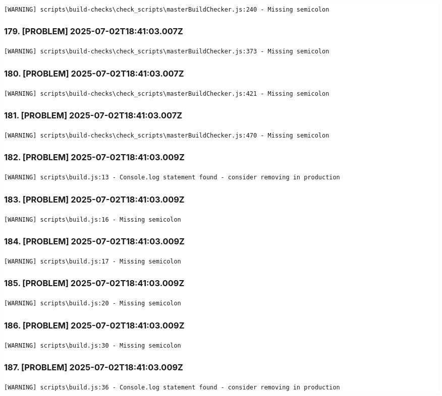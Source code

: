 ```
[WARNING] scripts\build-checks\check_scripts\masterBuildChecker.js:240 - Missing semicolon
```

### 179. [PROBLEM] 2025-07-02T18:41:03.007Z

```
[WARNING] scripts\build-checks\check_scripts\masterBuildChecker.js:373 - Missing semicolon
```

### 180. [PROBLEM] 2025-07-02T18:41:03.007Z

```
[WARNING] scripts\build-checks\check_scripts\masterBuildChecker.js:421 - Missing semicolon
```

### 181. [PROBLEM] 2025-07-02T18:41:03.007Z

```
[WARNING] scripts\build-checks\check_scripts\masterBuildChecker.js:470 - Missing semicolon
```

### 182. [PROBLEM] 2025-07-02T18:41:03.009Z

```
[WARNING] scripts\build.js:13 - Console.log statement found - consider removing in production
```

### 183. [PROBLEM] 2025-07-02T18:41:03.009Z

```
[WARNING] scripts\build.js:16 - Missing semicolon
```

### 184. [PROBLEM] 2025-07-02T18:41:03.009Z

```
[WARNING] scripts\build.js:17 - Missing semicolon
```

### 185. [PROBLEM] 2025-07-02T18:41:03.009Z

```
[WARNING] scripts\build.js:20 - Missing semicolon
```

### 186. [PROBLEM] 2025-07-02T18:41:03.009Z

```
[WARNING] scripts\build.js:30 - Missing semicolon
```

### 187. [PROBLEM] 2025-07-02T18:41:03.009Z

```
[WARNING] scripts\build.js:36 - Console.log statement found - consider removing in production
```
